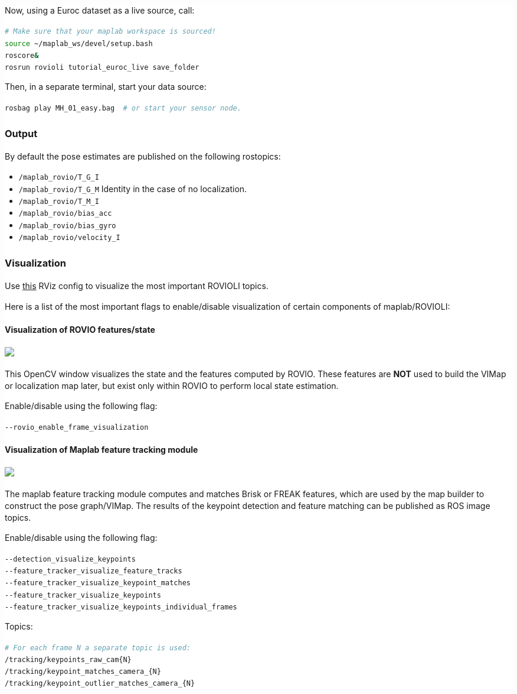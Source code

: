 Now, using a Euroc dataset as a live source, call:
```bash
# Make sure that your maplab workspace is sourced!
source ~/maplab_ws/devel/setup.bash
roscore&
rosrun rovioli tutorial_euroc_live save_folder
```
Then, in a separate terminal, start your data source:
```bash
rosbag play MH_01_easy.bag  # or start your sensor node.
```
### Output

By default the pose estimates are published on the following rostopics:
- `/maplab_rovio/T_G_I`
- `/maplab_rovio/T_G_M` Identity in the case of no localization.
- `/maplab_rovio/T_M_I`
- `/maplab_rovio/bias_acc`
- `/maplab_rovio/bias_gyro`
- `/maplab_rovio/velocity_I`

### Visualization

Use [this](https://github.com/ethz-asl/maplab/blob/pre_release_public/july-2018/applications/rovioli/share/rviz-rovioli.rviz) RViz config to visualize the most important ROVIOLI topics.

Here is a list of the most important flags to enable/disable visualization of certain components of maplab/ROVIOLI:

#### Visualization of ROVIO features/state

<img src="https://github.com/ethz-asl/maplab/wiki/images/rovioli_viz_rovio.png" width="800">

This OpenCV window visualizes the state and the features computed by ROVIO. These features are **NOT** used to build the VIMap or localization map later, but exist only within ROVIO to perform local state estimation.

Enable/disable using the following flag:
```bash
--rovio_enable_frame_visualization
```
#### Visualization of Maplab feature tracking module

<img src="https://github.com/ethz-asl/maplab/wiki/images/rovioli_viz_maplab_tracking.png" width="800">

The maplab feature tracking module computes and matches Brisk or FREAK features, which are used by the map builder to construct the pose graph/VIMap. The results of the keypoint detection and feature matching can be published as ROS image topics.

Enable/disable using the following flag:
```bash
--detection_visualize_keypoints
--feature_tracker_visualize_feature_tracks
--feature_tracker_visualize_keypoint_matches
--feature_tracker_visualize_keypoints
--feature_tracker_visualize_keypoints_individual_frames
```
Topics:
```bash
# For each frame N a separate topic is used:
/tracking/keypoints_raw_cam{N}
/tracking/keypoint_matches_camera_{N}
/tracking/keypoint_outlier_matches_camera_{N}
```
